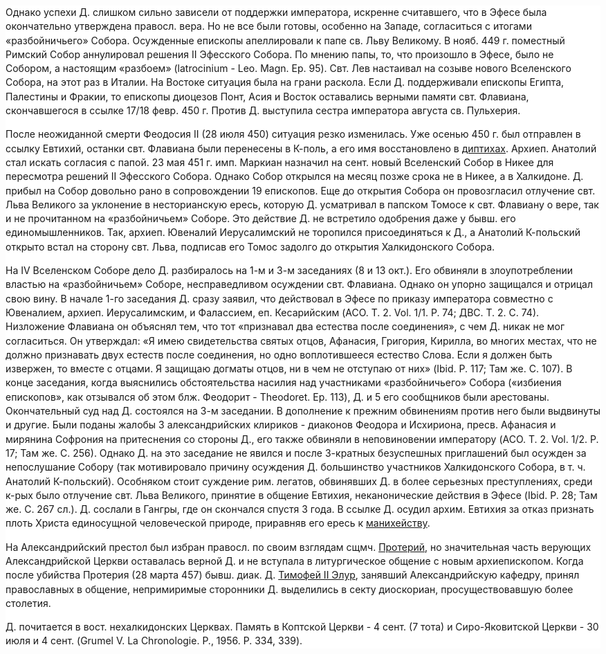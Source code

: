 Однако успехи Д. слишком сильно зависели от поддержки императора, искренне считавшего, что в Эфесе была окончательно утверждена правосл. вера. Но не все были готовы, особенно на Западе, согласиться с итогами «разбойничьего» Собора. Осужденные епископы апеллировали к папе св. Льву Великому. В нояб. 449 г. поместный Римский Собор аннулировал решения II Эфесского Собора. По мнению папы, то, что произошло в Эфесе, было не Собором, а настоящим «разбоем» (latrocinium - Leo. Magn. Ep. 95). Свт. Лев настаивал на созыве нового Вселенского Собора, на этот раз в Италии. На Востоке ситуация была на грани раскола. Если Д. поддерживали епископы Египта, Палестины и Фракии, то епископы диоцезов Понт, Асия и Восток оставались верными памяти свт. Флавиана, скончавшегося в ссылке 17/18 февр. 450 г. Против Д. выступила сестра императора августа св. Пульхерия.

После неожиданной смерти Феодосия II (28 июля 450) ситуация резко изменилась. Уже осенью 450 г. был отправлен в ссылку Евтихий, останки свт. Флавиана были перенесены в К-поль, а его имя восстановлено в [диптихах](https://pravenc.ru/text/диптихах.html). Архиеп. Анатолий стал искать согласия с папой. 23 мая 451 г. имп. Маркиан назначил на сент. новый Вселенский Собор в Никее для пересмотра решений II Эфесского Собора. Однако Собор открылся на месяц позже срока не в Никее, а в Халкидоне. Д. прибыл на Собор довольно рано в сопровождении 19 епископов. Еще до открытия Собора он провозгласил отлучение свт. Льва Великого за уклонение в несторианскую ересь, которую Д. усматривал в папском Томосе к свт. Флавиану о вере, так и не прочитанном на «разбойничьем» Соборе. Это действие Д. не встретило одобрения даже у бывш. его единомышленников. Так, архиеп. Ювеналий Иерусалимский не торопился присоединяться к Д., а Анатолий К-польский открыто встал на сторону свт. Льва, подписав его Томос задолго до открытия Халкидонского Собора.

На IV Вселенском Соборе дело Д. разбиралось на 1-м и 3-м заседаниях (8 и 13 окт.). Его обвиняли в злоупотреблении властью на «разбойничьем» Соборе, несправедливом осуждении свт. Флавиана. Однако он упорно защищался и отрицал свою вину. В начале 1-го заседания Д. сразу заявил, что действовал в Эфесе по приказу императора совместно с Ювеналием, архиеп. Иерусалимским, и Фалассием, еп. Кесарийским (ACO. T. 2. Vol. 1/1. P. 74; ДВС. Т. 2. С. 74). Низложение Флавиана он объяснял тем, что тот «признавал два естества после соединения», с чем Д. никак не мог согласиться. Он утверждал: «Я имею свидетельства святых отцов, Афанасия, Григория, Кирилла, во многих местах, что не должно признавать двух естеств после соединения, но одно воплотившееся естество Слова. Если я должен быть извержен, то вместе с отцами. Я защищаю догматы отцов, ни в чем не отступаю от них» (Ibid. P. 117; Там же. С. 107). В конце заседания, когда выяснились обстоятельства насилия над участниками «разбойничьего» Собора («избиения епископов», как отзывался об этом блж. Феодорит - Theodoret. Ep. 113), Д. и 5 его сообщников были арестованы. Окончательный суд над Д. состоялся на 3-м заседании. В дополнение к прежним обвинениям против него были выдвинуты и другие. Были поданы жалобы 3 александрийских клириков - диаконов Феодора и Исхириона, пресв. Афанасия и мирянина Софрония на притеснения со стороны Д., его также обвиняли в неповиновении императору (ACO. T. 2. Vol. 1/2. P. 17; Там же. С. 256). Однако Д. на это заседание не явился и после 3-кратных безуспешных приглашений был осужден за непослушание Собору (так мотивировало причину осуждения Д. большинство участников Халкидонского Собора, в т. ч. Анатолий К-польский). Особняком стоит суждение рим. легатов, обвинявших Д. в более серьезных преступлениях, среди к-рых было отлучение свт. Льва Великого, принятие в общение Евтихия, неканонические действия в Эфесе (Ibid. P. 28; Там же. С. 267 сл.). Д. сослали в Гангры, где он скончался спустя 3 года. В ссылке Д. осудил архим. Евтихия за отказ признать плоть Христа единосущной человеческой природе, приравняв его ересь к [манихейству](https://pravenc.ru/text/манихейству.html).

На Александрийский престол был избран правосл. по своим взглядам сщмч. [Протерий](https://pravenc.ru/text/Протерий.html), но значительная часть верующих Александрийской Церкви оставалась верной Д. и не вступала в литургическое общение с новым архиепископом. Когда после убийства Протерия (28 марта 457) бывш. диак. Д. [Тимофей II Элур](<https://pravenc.ru/text/Тимофей II Элур.html>), занявший Александрийскую кафедру, принял православных в общение, непримиримые сторонники Д. выделились в секту диоскориан, просуществовавшую более столетия.

Д. почитается в вост. нехалкидонских Церквах. Память в Коптской Церкви - 4 сент. (7 тота) и Сиро-Яковитской Церкви - 30 июля и 4 сент. (Grumel V. La Chronologie. P., 1956. P. 334, 339).
